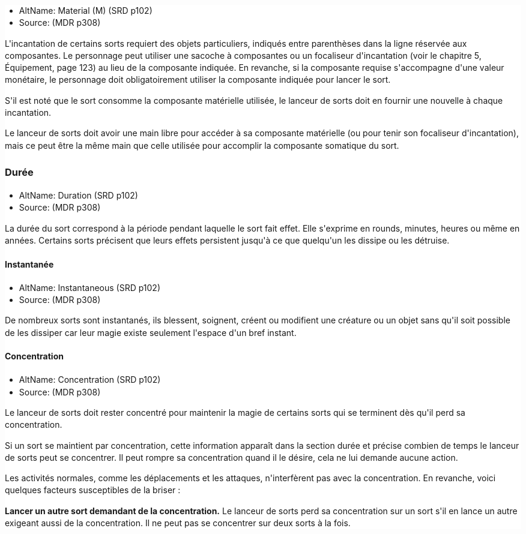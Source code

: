 - AltName: Material (M) (SRD p102)
- Source: (MDR p308)

L'incantation de certains sorts requiert des objets particuliers, indiqués entre parenthèses dans la ligne réservée aux composantes. Le personnage peut utiliser une sacoche à composantes ou un focaliseur d'incantation (voir le chapitre 5, Équipement, page 123) au lieu de la composante indiquée. En revanche, si la composante requise s'accompagne d'une valeur monétaire, le personnage doit obligatoirement utiliser la composante indiquée pour lancer le sort.

S'il est noté que le sort consomme la composante matérielle utilisée, le lanceur de sorts doit en fournir une nouvelle à chaque incantation.

Le lanceur de sorts doit avoir une main libre pour accéder à sa composante matérielle (ou pour tenir son focaliseur d'incantation), mais ce peut être la même main que celle utilisée pour accomplir la composante somatique du sort.





### Durée

- AltName: Duration (SRD p102)
- Source: (MDR p308)

La durée du sort correspond à la période pendant laquelle le sort fait effet. Elle s'exprime en rounds, minutes, heures ou même en années. Certains sorts précisent que leurs effets persistent jusqu'à ce que quelqu'un les dissipe ou les détruise.





#### Instantanée

- AltName: Instantaneous (SRD p102)
- Source: (MDR p308)

De nombreux sorts sont instantanés, ils blessent, soignent, créent ou modifient une créature ou un objet sans qu'il soit possible de les dissiper car leur magie existe seulement l'espace d'un bref instant.





#### Concentration

- AltName: Concentration (SRD p102)
- Source: (MDR p308)

Le lanceur de sorts doit rester concentré pour maintenir la magie de certains sorts qui se terminent dès qu'il perd sa concentration.

Si un sort se maintient par concentration, cette information apparaît dans la section durée et précise combien de temps le lanceur de sorts peut se concentrer. Il peut rompre sa concentration quand il le désire, cela ne lui demande aucune action.

Les activités normales, comme les déplacements et les attaques, n'interfèrent pas avec la concentration. En revanche, voici quelques facteurs susceptibles de la briser :

**Lancer un autre sort demandant de la concentration.** Le lanceur de sorts perd sa concentration sur un sort s'il en lance un autre exigeant aussi de la concentration. Il ne peut pas se concentrer sur deux sorts à la fois.
